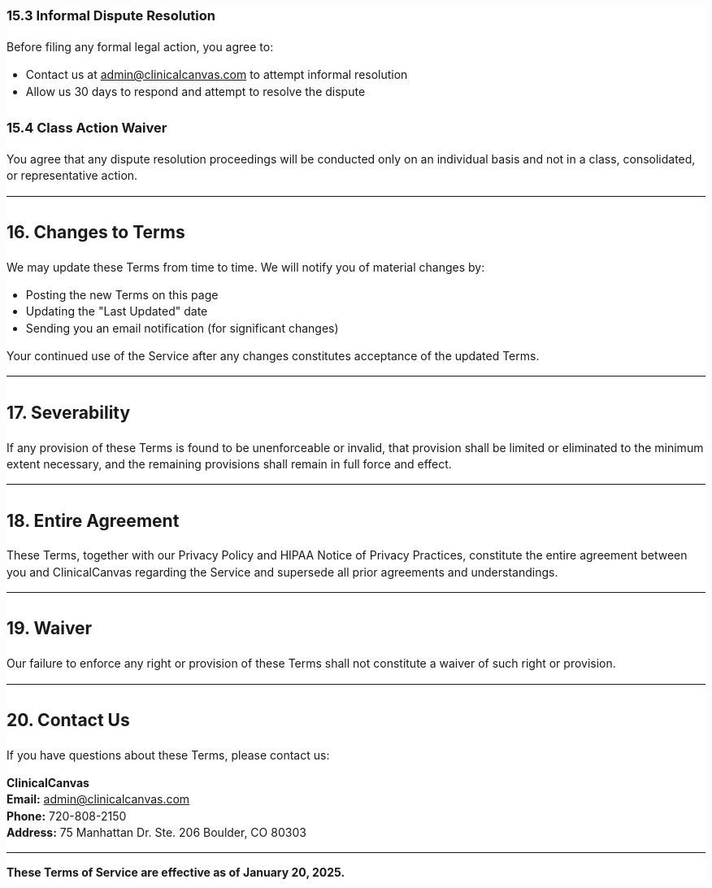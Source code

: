 ### 15.3 Informal Dispute Resolution

Before filing any formal legal action, you agree to:
- Contact us at admin@clinicalcanvas.com to attempt informal resolution
- Allow us 30 days to respond and attempt to resolve the dispute

### 15.4 Class Action Waiver

You agree that any dispute resolution proceedings will be conducted only on an individual basis and not in a class, consolidated, or representative action.

---

## 16. Changes to Terms

We may update these Terms from time to time. We will notify you of material changes by:
- Posting the new Terms on this page
- Updating the "Last Updated" date
- Sending you an email notification (for significant changes)

Your continued use of the Service after any changes constitutes acceptance of the updated Terms.

---

## 17. Severability

If any provision of these Terms is found to be unenforceable or invalid, that provision shall be limited or eliminated to the minimum extent necessary, and the remaining provisions shall remain in full force and effect.

---

## 18. Entire Agreement

These Terms, together with our Privacy Policy and HIPAA Notice of Privacy Practices, constitute the entire agreement between you and ClinicalCanvas regarding the Service and supersede all prior agreements and understandings.

---

## 19. Waiver

Our failure to enforce any right or provision of these Terms shall not constitute a waiver of such right or provision.

---

## 20. Contact Us

If you have questions about these Terms, please contact us:

**ClinicalCanvas**  
**Email:** admin@clinicalcanvas.com  
**Phone:** 720-808-2150  
**Address:** 75 Manhattan Dr. Ste. 206 Boulder, CO 80303

---

**These Terms of Service are effective as of January 20, 2025.**

